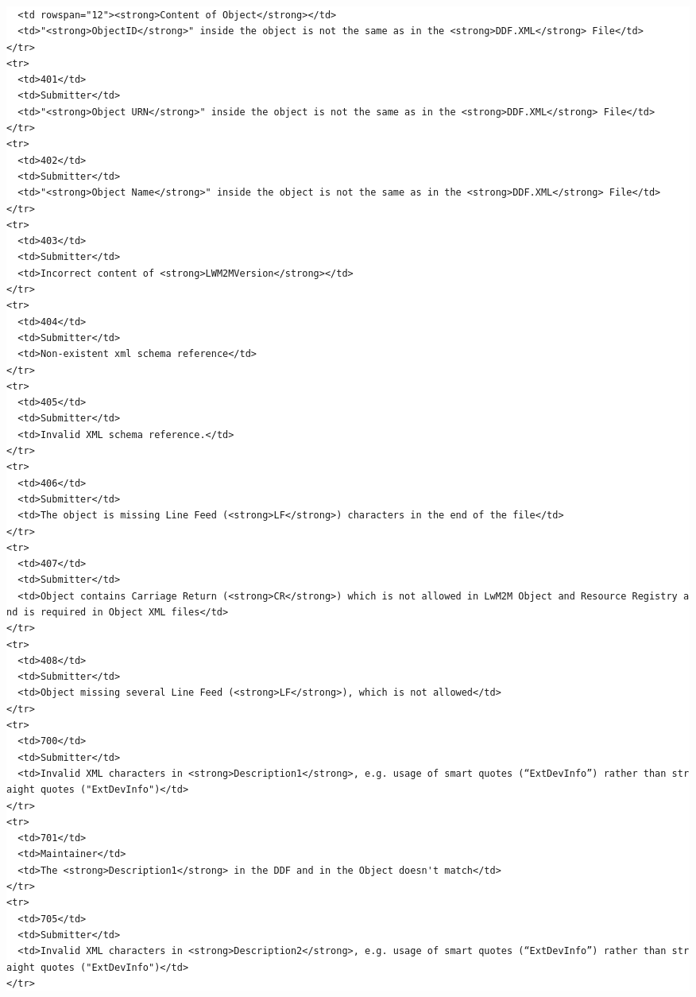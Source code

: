       <td rowspan="12"><strong>Content of Object</strong></td>
      <td>"<strong>ObjectID</strong>" inside the object is not the same as in the <strong>DDF.XML</strong> File</td>
    </tr>
    <tr>
      <td>401</td>
      <td>Submitter</td>
      <td>"<strong>Object URN</strong>" inside the object is not the same as in the <strong>DDF.XML</strong> File</td>
    </tr>
    <tr>
      <td>402</td>
      <td>Submitter</td>
      <td>"<strong>Object Name</strong>" inside the object is not the same as in the <strong>DDF.XML</strong> File</td>
    </tr>
    <tr>
      <td>403</td>
      <td>Submitter</td>
      <td>Incorrect content of <strong>LWM2MVersion</strong></td>
    </tr>
    <tr>
      <td>404</td>
      <td>Submitter</td>
      <td>Non-existent xml schema reference</td>
    </tr>
    <tr>
      <td>405</td>
      <td>Submitter</td>
      <td>Invalid XML schema reference.</td>
    </tr>
    <tr>
      <td>406</td>
      <td>Submitter</td>
      <td>The object is missing Line Feed (<strong>LF</strong>) characters in the end of the file</td>
    </tr>
    <tr>
      <td>407</td>
      <td>Submitter</td>
      <td>Object contains Carriage Return (<strong>CR</strong>) which is not allowed in LwM2M Object and Resource Registry and is required in Object XML files</td>
    </tr>
    <tr>
      <td>408</td>
      <td>Submitter</td>
      <td>Object missing several Line Feed (<strong>LF</strong>), which is not allowed</td>
    </tr>
    <tr>
      <td>700</td>
      <td>Submitter</td>
      <td>Invalid XML characters in <strong>Description1</strong>, e.g. usage of smart quotes (“ExtDevInfo”) rather than straight quotes ("ExtDevInfo")</td>
    </tr>
    <tr>
      <td>701</td>
      <td>Maintainer</td>
      <td>The <strong>Description1</strong> in the DDF and in the Object doesn't match</td>
    </tr>
    <tr>
      <td>705</td>
      <td>Submitter</td>
      <td>Invalid XML characters in <strong>Description2</strong>, e.g. usage of smart quotes (“ExtDevInfo”) rather than straight quotes ("ExtDevInfo")</td>
    </tr>